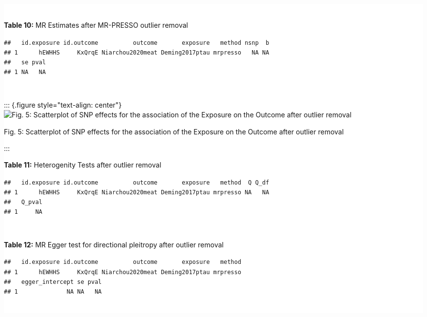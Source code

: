 <br>

**Table 10:** MR Estimates after MR-PRESSO outlier removal

    ##   id.exposure id.outcome          outcome       exposure   method nsnp  b
    ## 1      hEWHHS     KxQrqE Niarchou2020meat Deming2017ptau mrpresso   NA NA
    ##   se pval
    ## 1 NA   NA

<br>

::: {.figure style="text-align: center"}
<img src="/sc/arion/projects/LOAD/shea/Projects/MR_ADPhenome/results/MR_ADbidir/Deming2017ptau/Niarchou2020meat/mr_report_files/figure-markdown/scatter_plot_outlier-1.png" alt="Fig. 5: Scatterplot of SNP effects for the association of the Exposure on the Outcome after outlier removal"  />
<p class="caption">
Fig. 5: Scatterplot of SNP effects for the association of the Exposure
on the Outcome after outlier removal
</p>
:::

<br>

**Table 11:** Heterogenity Tests after outlier removal

    ##   id.exposure id.outcome          outcome       exposure   method  Q Q_df
    ## 1      hEWHHS     KxQrqE Niarchou2020meat Deming2017ptau mrpresso NA   NA
    ##   Q_pval
    ## 1     NA

<br>

**Table 12:** MR Egger test for directional pleitropy after outlier
removal

    ##   id.exposure id.outcome          outcome       exposure   method
    ## 1      hEWHHS     KxQrqE Niarchou2020meat Deming2017ptau mrpresso
    ##   egger_intercept se pval
    ## 1              NA NA   NA

<br>

